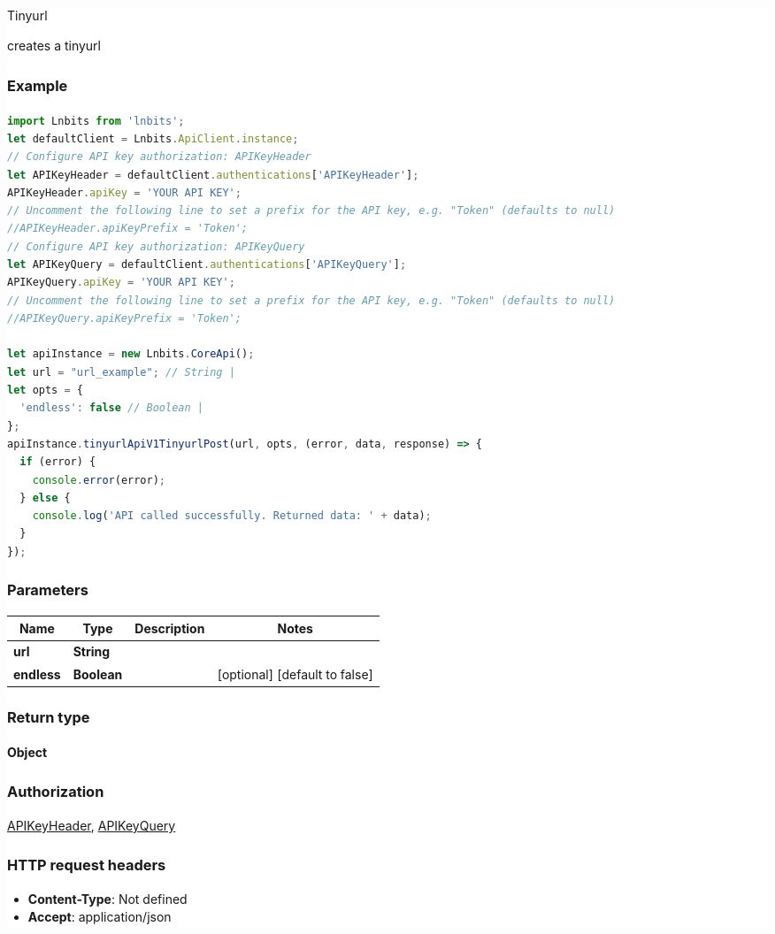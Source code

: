 Tinyurl

creates a tinyurl

### Example

```javascript
import Lnbits from 'lnbits';
let defaultClient = Lnbits.ApiClient.instance;
// Configure API key authorization: APIKeyHeader
let APIKeyHeader = defaultClient.authentications['APIKeyHeader'];
APIKeyHeader.apiKey = 'YOUR API KEY';
// Uncomment the following line to set a prefix for the API key, e.g. "Token" (defaults to null)
//APIKeyHeader.apiKeyPrefix = 'Token';
// Configure API key authorization: APIKeyQuery
let APIKeyQuery = defaultClient.authentications['APIKeyQuery'];
APIKeyQuery.apiKey = 'YOUR API KEY';
// Uncomment the following line to set a prefix for the API key, e.g. "Token" (defaults to null)
//APIKeyQuery.apiKeyPrefix = 'Token';

let apiInstance = new Lnbits.CoreApi();
let url = "url_example"; // String | 
let opts = {
  'endless': false // Boolean | 
};
apiInstance.tinyurlApiV1TinyurlPost(url, opts, (error, data, response) => {
  if (error) {
    console.error(error);
  } else {
    console.log('API called successfully. Returned data: ' + data);
  }
});
```

### Parameters


Name | Type | Description  | Notes
------------- | ------------- | ------------- | -------------
 **url** | **String**|  | 
 **endless** | **Boolean**|  | [optional] [default to false]

### Return type

**Object**

### Authorization

[APIKeyHeader](../README.md#APIKeyHeader), [APIKeyQuery](../README.md#APIKeyQuery)

### HTTP request headers

- **Content-Type**: Not defined
- **Accept**: application/json

